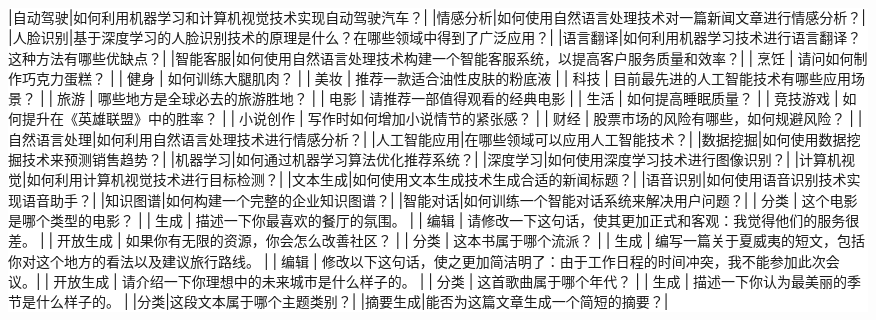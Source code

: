 |自动驾驶|如何利用机器学习和计算机视觉技术实现自动驾驶汽车？|
|情感分析|如何使用自然语言处理技术对一篇新闻文章进行情感分析？|
|人脸识别|基于深度学习的人脸识别技术的原理是什么？在哪些领域中得到了广泛应用？|
|语言翻译|如何利用机器学习技术进行语言翻译？这种方法有哪些优缺点？|
|智能客服|如何使用自然语言处理技术构建一个智能客服系统，以提高客户服务质量和效率？|
| 烹饪 | 请问如何制作巧克力蛋糕？ |
| 健身 | 如何训练大腿肌肉？ |
| 美妆 | 推荐一款适合油性皮肤的粉底液 |
| 科技 | 目前最先进的人工智能技术有哪些应用场景？ |
| 旅游 | 哪些地方是全球必去的旅游胜地？ |
| 电影 | 请推荐一部值得观看的经典电影 |
| 生活 | 如何提高睡眠质量？ |
| 竞技游戏 | 如何提升在《英雄联盟》中的胜率？ |
| 小说创作 | 写作时如何增加小说情节的紧张感？ |
| 财经 | 股票市场的风险有哪些，如何规避风险？ |
|自然语言处理|如何利用自然语言处理技术进行情感分析？|
|人工智能应用|在哪些领域可以应用人工智能技术？|
|数据挖掘|如何使用数据挖掘技术来预测销售趋势？|
|机器学习|如何通过机器学习算法优化推荐系统？|
|深度学习|如何使用深度学习技术进行图像识别？|
|计算机视觉|如何利用计算机视觉技术进行目标检测？|
|文本生成|如何使用文本生成技术生成合适的新闻标题？|
|语音识别|如何使用语音识别技术实现语音助手？|
|知识图谱|如何构建一个完整的企业知识图谱？|
|智能对话|如何训练一个智能对话系统来解决用户问题？|
| 分类 | 这个电影是哪个类型的电影？ |
| 生成 | 描述一下你最喜欢的餐厅的氛围。 |
| 编辑 | 请修改一下这句话，使其更加正式和客观：我觉得他们的服务很差。 |
| 开放生成 | 如果你有无限的资源，你会怎么改善社区？ |
| 分类 | 这本书属于哪个流派？ |
| 生成 | 编写一篇关于夏威夷的短文，包括你对这个地方的看法以及建议旅行路线。 |
| 编辑 | 修改以下这句话，使之更加简洁明了：由于工作日程的时间冲突，我不能参加此次会议。|
| 开放生成 | 请介绍一下你理想中的未来城市是什么样子的。 |
| 分类 | 这首歌曲属于哪个年代？ |
| 生成 | 描述一下你认为最美丽的季节是什么样子的。 |
|分类|这段文本属于哪个主题类别？|
|摘要生成|能否为这篇文章生成一个简短的摘要？|